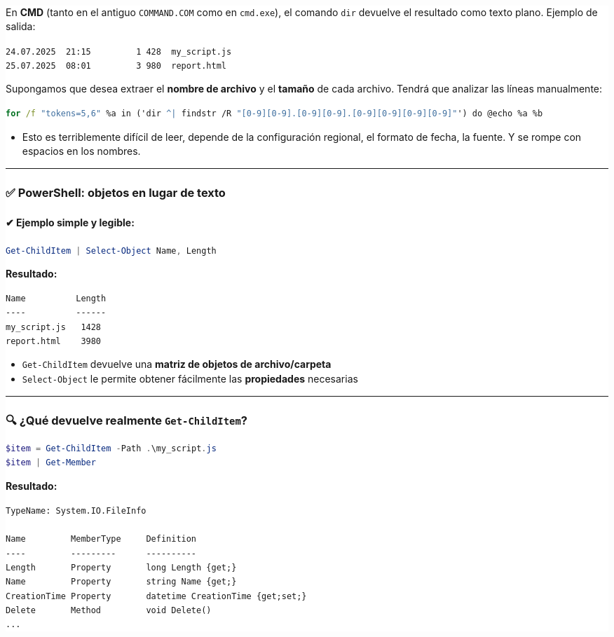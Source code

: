En **CMD** (tanto en el antiguo `COMMAND.COM` como en `cmd.exe`), el comando `dir` devuelve el resultado como texto plano. Ejemplo de salida:

```
24.07.2025  21:15         1 428  my_script.js
25.07.2025  08:01         3 980  report.html
```

Supongamos que desea extraer el **nombre de archivo** y el **tamaño** de cada archivo. Tendrá que analizar las líneas manualmente:
```cmd
for /f "tokens=5,6" %a in ('dir ^| findstr /R "[0-9][0-9].[0-9][0-9].[0-9][0-9][0-9][0-9]"') do @echo %a %b
```

* Esto es terriblemente difícil de leer, depende de la configuración regional, el formato de fecha, la fuente. Y se rompe con espacios en los nombres.

---

### ✅ PowerShell: objetos en lugar de texto

#### ✔ Ejemplo simple y legible:

```powershell
Get-ChildItem | Select-Object Name, Length
```

**Resultado:**

```
Name          Length
----          ------
my_script.js   1428
report.html    3980
```

* `Get-ChildItem` devuelve una **matriz de objetos de archivo/carpeta**
* `Select-Object` le permite obtener fácilmente las **propiedades** necesarias

---

### 🔍 ¿Qué devuelve realmente `Get-ChildItem`?

```powershell
$item = Get-ChildItem -Path .\my_script.js
$item | Get-Member
```

**Resultado:**

```
TypeName: System.IO.FileInfo

Name         MemberType     Definition
----         ---------      ----------
Length       Property       long Length {get;}
Name         Property       string Name {get;}
CreationTime Property       datetime CreationTime {get;set;}
Delete       Method         void Delete()
...
```
